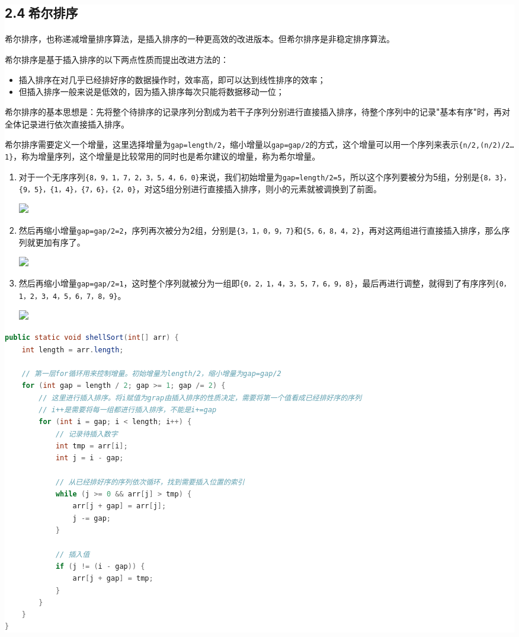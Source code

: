## 2.4 希尔排序



希尔排序，也称递减增量排序算法，是插入排序的一种更高效的改进版本。但希尔排序是非稳定排序算法。

希尔排序是基于插入排序的以下两点性质而提出改进方法的：

- 插入排序在对几乎已经排好序的数据操作时，效率高，即可以达到线性排序的效率；
- 但插入排序一般来说是低效的，因为插入排序每次只能将数据移动一位；

希尔排序的基本思想是：先将整个待排序的记录序列分割成为若干子序列分别进行直接插入排序，待整个序列中的记录"基本有序"时，再对全体记录进行依次直接插入排序。

希尔排序需要定义一个增量，这里选择增量为`gap=length/2`，缩小增量以`gap=gap/2`的方式，这个增量可以用一个序列来表示`{n/2,(n/2)/2…1}`，称为增量序列，这个增量是比较常用的同时也是希尔建议的增量，称为希尔增量。

1. 对于一个无序序列`{8，9，1，7，2，3，5，4，6，0}`来说，我们初始增量为`gap=length/2=5`，所以这个序列要被分为5组，分别是`{8，3}，{9，5}，{1，4}，{7，6}，{2，0}`，对这5组分别进行直接插入排序，则小的元素就被调换到了前面。

   ![](..\图片\6-04【数据结构和算法-算法】\2-4shellSort1.png)

2. 然后再缩小增量`gap=gap/2=2`，序列再次被分为2组，分别是`{3，1，0，9，7}`和`{5，6，8，4，2}`，再对这两组进行直接插入排序，那么序列就更加有序了。

   ![](..\图片\6-04【数据结构和算法-算法】\2-4shellSort2.png)

3. 然后再缩小增量`gap=gap/2=1`，这时整个序列就被分为一组即`{0，2，1，4，3，5，7，6，9，8}`，最后再进行调整，就得到了有序序列`{0，1，2，3，4，5，6，7，8，9}`。

   ![](..\图片\6-04【数据结构和算法-算法】\2-4shellSort3.png)

```java
public static void shellSort(int[] arr) {
    int length = arr.length;

    // 第一层for循环用来控制增量。初始增量为length/2，缩小增量为gap=gap/2
    for (int gap = length / 2; gap >= 1; gap /= 2) {
        // 这里进行插入排序。将i赋值为grap由插入排序的性质决定，需要将第一个值看成已经排好序的序列
        // i++是需要将每一组都进行插入排序，不能是i+=gap
        for (int i = gap; i < length; i++) {
            // 记录待插入数字
            int tmp = arr[i];
            int j = i - gap;

            // 从已经排好序的序列依次循环，找到需要插入位置的索引
            while (j >= 0 && arr[j] > tmp) {
                arr[j + gap] = arr[j];
                j -= gap;
            }

            // 插入值
            if (j != (i - gap)) {
                arr[j + gap] = tmp;
            }
        }
    }
}
```
